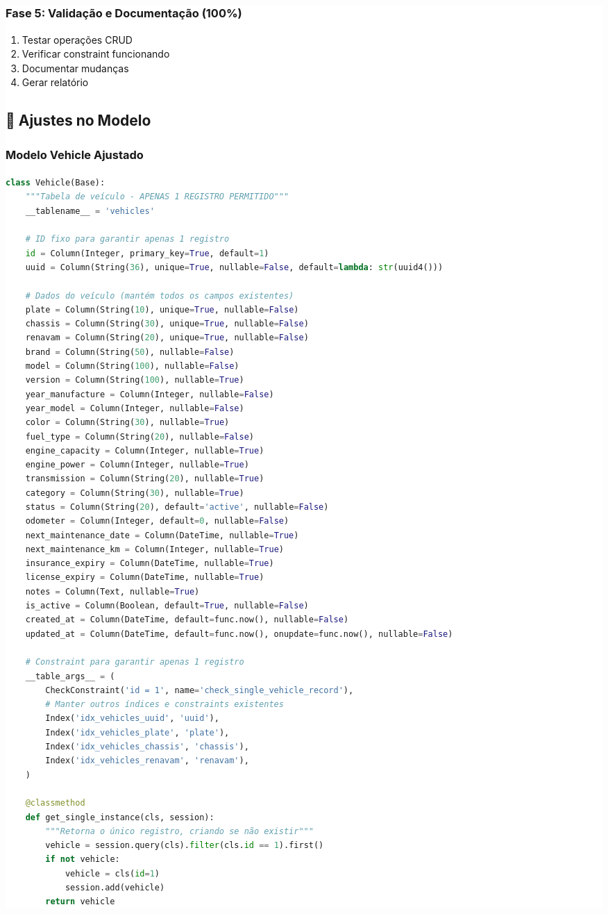 ### Fase 5: Validação e Documentação (100%)
1. Testar operações CRUD
2. Verificar constraint funcionando
3. Documentar mudanças
4. Gerar relatório

## 📝 Ajustes no Modelo

### Modelo Vehicle Ajustado
```python
class Vehicle(Base):
    """Tabela de veículo - APENAS 1 REGISTRO PERMITIDO"""
    __tablename__ = 'vehicles'
    
    # ID fixo para garantir apenas 1 registro
    id = Column(Integer, primary_key=True, default=1)
    uuid = Column(String(36), unique=True, nullable=False, default=lambda: str(uuid4()))
    
    # Dados do veículo (mantém todos os campos existentes)
    plate = Column(String(10), unique=True, nullable=False)
    chassis = Column(String(30), unique=True, nullable=False)
    renavam = Column(String(20), unique=True, nullable=False)
    brand = Column(String(50), nullable=False)
    model = Column(String(100), nullable=False)
    version = Column(String(100), nullable=True)
    year_manufacture = Column(Integer, nullable=False)
    year_model = Column(Integer, nullable=False)
    color = Column(String(30), nullable=True)
    fuel_type = Column(String(20), nullable=False)
    engine_capacity = Column(Integer, nullable=True)
    engine_power = Column(Integer, nullable=True)
    transmission = Column(String(20), nullable=True)
    category = Column(String(30), nullable=True)
    status = Column(String(20), default='active', nullable=False)
    odometer = Column(Integer, default=0, nullable=False)
    next_maintenance_date = Column(DateTime, nullable=True)
    next_maintenance_km = Column(Integer, nullable=True)
    insurance_expiry = Column(DateTime, nullable=True)
    license_expiry = Column(DateTime, nullable=True)
    notes = Column(Text, nullable=True)
    is_active = Column(Boolean, default=True, nullable=False)
    created_at = Column(DateTime, default=func.now(), nullable=False)
    updated_at = Column(DateTime, default=func.now(), onupdate=func.now(), nullable=False)
    
    # Constraint para garantir apenas 1 registro
    __table_args__ = (
        CheckConstraint('id = 1', name='check_single_vehicle_record'),
        # Manter outros índices e constraints existentes
        Index('idx_vehicles_uuid', 'uuid'),
        Index('idx_vehicles_plate', 'plate'),
        Index('idx_vehicles_chassis', 'chassis'),
        Index('idx_vehicles_renavam', 'renavam'),
    )
    
    @classmethod
    def get_single_instance(cls, session):
        """Retorna o único registro, criando se não existir"""
        vehicle = session.query(cls).filter(cls.id == 1).first()
        if not vehicle:
            vehicle = cls(id=1)
            session.add(vehicle)
        return vehicle
```